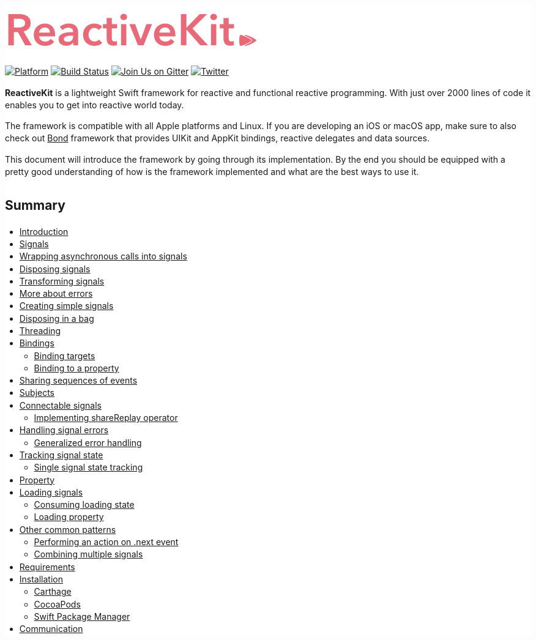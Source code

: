 <img src="Assets/logo.png" alt="ReactiveKit" width="479" height="80">

[![Platform](https://img.shields.io/cocoapods/p/ReactiveKit.svg?style=flat)](http://cocoadocs.org/docsets/ReactiveKit/)
[![Build Status](https://travis-ci.org/ReactiveKit/ReactiveKit.svg?branch=master)](https://travis-ci.org/ReactiveKit/ReactiveKit)
[![Join Us on Gitter](https://img.shields.io/badge/GITTER-join%20chat-blue.svg)](https://gitter.im/ReactiveKit/General)
[![Twitter](https://img.shields.io/badge/twitter-@srdanrasic-red.svg?style=flat)](https://twitter.com/srdanrasic)

__ReactiveKit__ is a lightweight Swift framework for reactive and functional reactive programming. With just over 2000 lines of code it enables you to get into reactive world today.

The framework is compatible with all Apple platforms and Linux. If you are developing an iOS or macOS app, make sure to also check out [Bond](https://github.com/ReactiveKit/Bond) framework that provides UIKit and AppKit bindings, reactive delegates and data sources.

This document will introduce the framework by going through its implementation. By the end you should be equipped with a pretty good understanding of how is the framework implemented and what are the best ways to use it.

## Summary

* [Introduction](#introduction)
* [Signals](#signals)
* [Wrapping asynchronous calls into signals](#wrapping-asynchronous-calls-into-signals)
* [Disposing signals](#disposing-signals)
* [Transforming signals](#transforming-signals)
* [More about errors](#more-about-errors)
* [Creating simple signals](#creating-simple-signals)
* [Disposing in a bag](#disposing-in-a-bag)
* [Threading](#threading)
* [Bindings](#bindings)
  * [Binding targets](#binding-targets)
  * [Binding to a property](#binding-to-a-property)
* [Sharing sequences of events](#sharing-sequences-of-events)
* [Subjects](#subjects)
* [Connectable signals](#connectable-signals)
  * [Implementing shareReplay operator](#implementing-sharereplay-operator)
* [Handling signal errors](#handling-signal-errors)
  * [Generalized error handling](#generalized-error-handling)
* [Tracking signal state](#tracking-signal-state)
  * [Single signal state tracking](#single-signal-state-tracking)
* [Property](#property)
* [Loading signals](#loading-signals)
  * [Consuming loading state](#consuming-loading-state)
  * [Loading property](#loading-property)
* [Other common patterns](#other-common-patterns)
  * [Performing an action on .next event](#performing-an-action-on-next-event)
  * [Combining multiple signals](#combining-multiple-signals)
* [Requirements](#requirements)
* [Installation](#installation)
  * [Carthage](#carthage)
  * [CocoaPods](#cocoapods)
  * [Swift Package Manager](#swift-package-manager)
* [Communication](#communication)